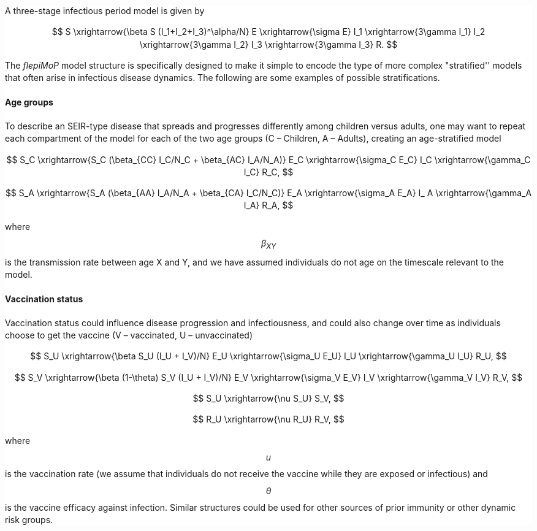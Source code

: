 A three-stage infectious period model is given by

$$
S \xrightarrow{\beta S (I_1+I_2+I_3)^\alpha/N} E \xrightarrow{\sigma E} I_1 \xrightarrow{3\gamma I_1} I_2 \xrightarrow{3\gamma I_2} I_3 \xrightarrow{3\gamma I_3} R.
$$

The _flepiMoP_ model structure is specifically designed to make it simple to encode the type of more complex "stratified'' models that often arise in infectious disease dynamics. The following are some examples of possible stratifications.

#### Age groups

To describe an SEIR-type disease that spreads and progresses differently among children versus adults, one may want to repeat each compartment of the model for each of the two age groups (C – Children, A – Adults), creating an age-stratified model

$$
S_C \xrightarrow{S_C (\beta_{CC} I_C/N_C + \beta_{AC} I_A/N_A)} E_C \xrightarrow{\sigma_C E_C} I_C \xrightarrow{\gamma_C I_C} R_C,
$$

$$
S_A \xrightarrow{S_A (\beta_{AA} I_A/N_A + \beta_{CA} I_C/N_C)} E_A \xrightarrow{\sigma_A E_A} I_ A \xrightarrow{\gamma_A I_A} R_A,
$$

where $$\beta_{XY}$$ is the transmission rate between age X and Y, and we have assumed individuals do not age on the timescale relevant to the model.

#### Vaccination status

Vaccination status could influence disease progression and infectiousness, and could also change over time as individuals choose to get the vaccine (V – vaccinated, U – unvaccinated)

$$
S_U \xrightarrow{\beta S_U (I_U + I_V)/N} E_U \xrightarrow{\sigma_U E_U} I_U \xrightarrow{\gamma_U I_U} R_U,
$$

$$
S_V \xrightarrow{\beta (1-\theta) S_V (I_U + I_V)/N} E_V \xrightarrow{\sigma_V E_V} I_V \xrightarrow{\gamma_V I_V} R_V,
$$

$$
S_U \xrightarrow{\nu S_U} S_V,
$$

$$
R_U \xrightarrow{\nu R_U} R_V,
$$

where $$u$$ is the vaccination rate (we assume that individuals do not receive the vaccine while they are exposed or infectious) and $$\theta$$ is the vaccine efficacy against infection. Similar structures could be used for other sources of prior immunity or other dynamic risk groups.

